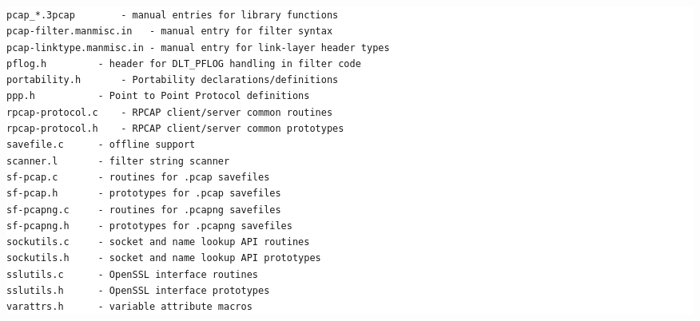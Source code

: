 	pcap_*.3pcap	    - manual entries for library functions
	pcap-filter.manmisc.in   - manual entry for filter syntax
	pcap-linktype.manmisc.in - manual entry for link-layer header types
	pflog.h		    - header for DLT_PFLOG handling in filter code
	portability.h	    - Portability declarations/definitions
	ppp.h		    - Point to Point Protocol definitions
	rpcap-protocol.c    - RPCAP client/server common routines
	rpcap-protocol.h    - RPCAP client/server common prototypes
	savefile.c	    - offline support
	scanner.l	    - filter string scanner
	sf-pcap.c	    - routines for .pcap savefiles
	sf-pcap.h	    - prototypes for .pcap savefiles
	sf-pcapng.c	    - routines for .pcapng savefiles
	sf-pcapng.h	    - prototypes for .pcapng savefiles
	sockutils.c	    - socket and name lookup API routines
	sockutils.h	    - socket and name lookup API prototypes
	sslutils.c	    - OpenSSL interface routines
	sslutils.h	    - OpenSSL interface prototypes
	varattrs.h	    - variable attribute macros
